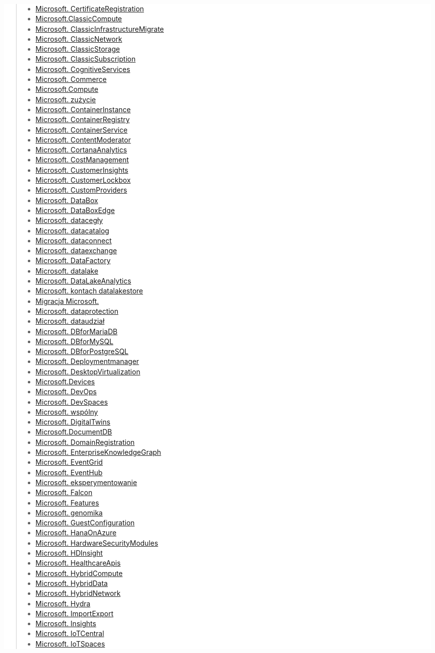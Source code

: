 > - [Microsoft. CertificateRegistration](#microsoftcertificateregistration)
> - [Microsoft.ClassicCompute](#microsoftclassiccompute)
> - [Microsoft. ClassicInfrastructureMigrate](#microsoftclassicinfrastructuremigrate)
> - [Microsoft. ClassicNetwork](#microsoftclassicnetwork)
> - [Microsoft. ClassicStorage](#microsoftclassicstorage)
> - [Microsoft. ClassicSubscription](#microsoftclassicsubscription)
> - [Microsoft. CognitiveServices](#microsoftcognitiveservices)
> - [Microsoft. Commerce](#microsoftcommerce)
> - [Microsoft.Compute](#microsoftcompute)
> - [Microsoft. zużycie](#microsoftconsumption)
> - [Microsoft. ContainerInstance](#microsoftcontainerinstance)
> - [Microsoft. ContainerRegistry](#microsoftcontainerregistry)
> - [Microsoft. ContainerService](#microsoftcontainerservice)
> - [Microsoft. ContentModerator](#microsoftcontentmoderator)
> - [Microsoft. CortanaAnalytics](#microsoftcortanaanalytics)
> - [Microsoft. CostManagement](#microsoftcostmanagement)
> - [Microsoft. CustomerInsights](#microsoftcustomerinsights)
> - [Microsoft. CustomerLockbox](#microsoftcustomerlockbox)
> - [Microsoft. CustomProviders](#microsoftcustomproviders)
> - [Microsoft. DataBox](#microsoftdatabox)
> - [Microsoft. DataBoxEdge](#microsoftdataboxedge)
> - [Microsoft. datacegły](#microsoftdatabricks)
> - [Microsoft. datacatalog](#microsoftdatacatalog)
> - [Microsoft. dataconnect](#microsoftdataconnect)
> - [Microsoft. dataexchange](#microsoftdataexchange)
> - [Microsoft. DataFactory](#microsoftdatafactory)
> - [Microsoft. datalake](#microsoftdatalake)
> - [Microsoft. DataLakeAnalytics](#microsoftdatalakeanalytics)
> - [Microsoft. kontach datalakestore](#microsoftdatalakestore)
> - [Migracja Microsoft.](#microsoftdatamigration)
> - [Microsoft. dataprotection](#microsoftdataprotection)
> - [Microsoft. dataudział](#microsoftdatashare)
> - [Microsoft. DBforMariaDB](#microsoftdbformariadb)
> - [Microsoft. DBforMySQL](#microsoftdbformysql)
> - [Microsoft. DBforPostgreSQL](#microsoftdbforpostgresql)
> - [Microsoft. Deploymentmanager](#microsoftdeploymentmanager)
> - [Microsoft. DesktopVirtualization](#microsoftdesktopvirtualization)
> - [Microsoft.Devices](#microsoftdevices)
> - [Microsoft. DevOps](#microsoftdevops)
> - [Microsoft. DevSpaces](#microsoftdevspaces)
> - [Microsoft. wspólny](#microsoftdevtestlab)
> - [Microsoft. DigitalTwins](#microsoftdigitaltwins)
> - [Microsoft.DocumentDB](#microsoftdocumentdb)
> - [Microsoft. DomainRegistration](#microsoftdomainregistration)
> - [Microsoft. EnterpriseKnowledgeGraph](#microsoftenterpriseknowledgegraph)
> - [Microsoft. EventGrid](#microsofteventgrid)
> - [Microsoft. EventHub](#microsofteventhub)
> - [Microsoft. eksperymentowanie](#microsoftexperimentation)
> - [Microsoft. Falcon](#microsoftfalcon)
> - [Microsoft. Features](#microsoftfeatures)
> - [Microsoft. genomika](#microsoftgenomics)
> - [Microsoft. GuestConfiguration](#microsoftguestconfiguration)
> - [Microsoft. HanaOnAzure](#microsofthanaonazure)
> - [Microsoft. HardwareSecurityModules](#microsofthardwaresecuritymodules)
> - [Microsoft. HDInsight](#microsofthdinsight)
> - [Microsoft. HealthcareApis](#microsofthealthcareapis)
> - [Microsoft. HybridCompute](#microsofthybridcompute)
> - [Microsoft. HybridData](#microsofthybriddata)
> - [Microsoft. HybridNetwork](#microsofthybridnetwork)
> - [Microsoft. Hydra](#microsofthydra)
> - [Microsoft. ImportExport](#microsoftimportexport)
> - [Microsoft. Insights](#microsoftinsights)
> - [Microsoft. IoTCentral](#microsoftiotcentral)
> - [Microsoft. IoTSpaces](#microsoftiotspaces)